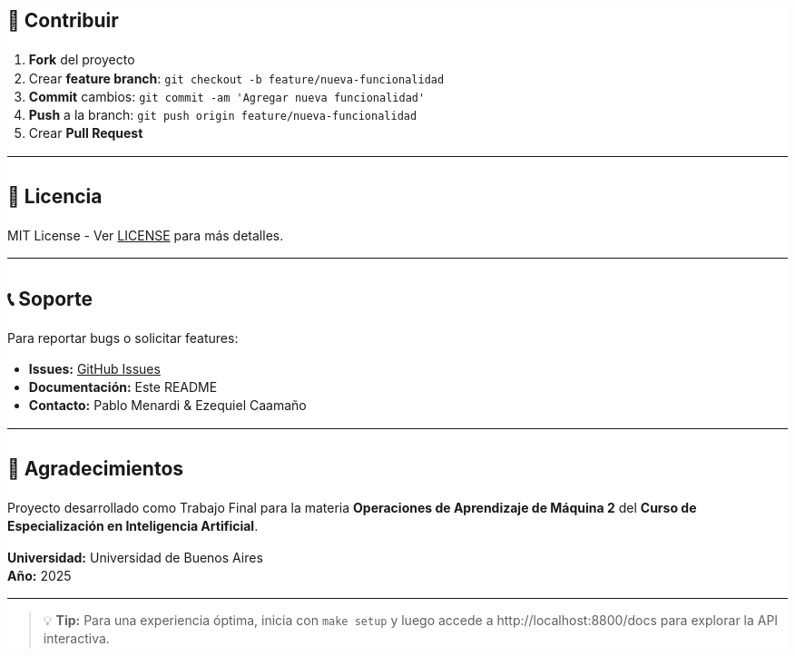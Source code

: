 
## 🤝 Contribuir

1. **Fork** del proyecto
2. Crear **feature branch**: `git checkout -b feature/nueva-funcionalidad`  
3. **Commit** cambios: `git commit -am 'Agregar nueva funcionalidad'`
4. **Push** a la branch: `git push origin feature/nueva-funcionalidad`
5. Crear **Pull Request**

---

## 📝 Licencia

MIT License - Ver [LICENSE](LICENSE) para más detalles.

---

## 📞 Soporte

Para reportar bugs o solicitar features:
- **Issues:** [GitHub Issues](https://github.com/pabmena/crypto-mlops-mvp/issues)
- **Documentación:** Este README
- **Contacto:** Pablo Menardi & Ezequiel Caamaño

---

## 🙏 Agradecimientos

Proyecto desarrollado como Trabajo Final para la materia **Operaciones de Aprendizaje de Máquina 2** del **Curso de Especialización en Inteligencia Artificial**.

**Universidad:** Universidad de Buenos Aires  
**Año:** 2025

---

> 💡 **Tip:** Para una experiencia óptima, inicia con `make setup` y luego accede a http://localhost:8800/docs para explorar la API interactiva.
